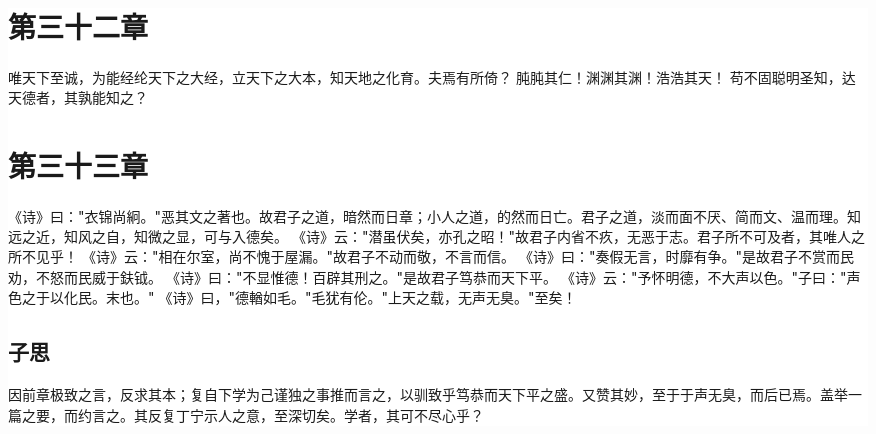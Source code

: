 # 第三十二章

唯天下至诚，为能经纶天下之大经，立天下之大本，知天地之化育。夫焉有所倚？ 肫肫其仁！渊渊其渊！浩浩其天！ 苟不固聪明圣知，达天德者，其孰能知之？

# 第三十三章

《诗》曰："衣锦尚絅。"恶其文之著也。故君子之道，暗然而日章；小人之道，的然而日亡。君子之道，淡而面不厌、简而文、温而理。知远之近，知风之自，知微之显，可与入德矣。 《诗》云："潜虽伏矣，亦孔之昭！"故君子内省不疚，无恶于志。君子所不可及者，其唯人之所不见乎！ 《诗》云："相在尔室，尚不愧于屋漏。"故君子不动而敬，不言而信。 《诗》曰："奏假无言，时靡有争。"是故君子不赏而民劝，不怒而民威于鈇钺。 《诗》曰："不显惟德！百辟其刑之。"是故君子笃恭而天下平。 《诗》云："予怀明德，不大声以色。"子曰："声色之于以化民。末也。" 《诗》曰，"德輶如毛。"毛犹有伦。"上天之载，无声无臭。"至矣！

## 子思

因前章极致之言，反求其本；复自下学为己谨独之事推而言之，以驯致乎笃恭而天下平之盛。又赞其妙，至于于声无臭，而后已焉。盖举一篇之要，而约言之。其反复丁宁示人之意，至深切矣。学者，其可不尽心乎？
